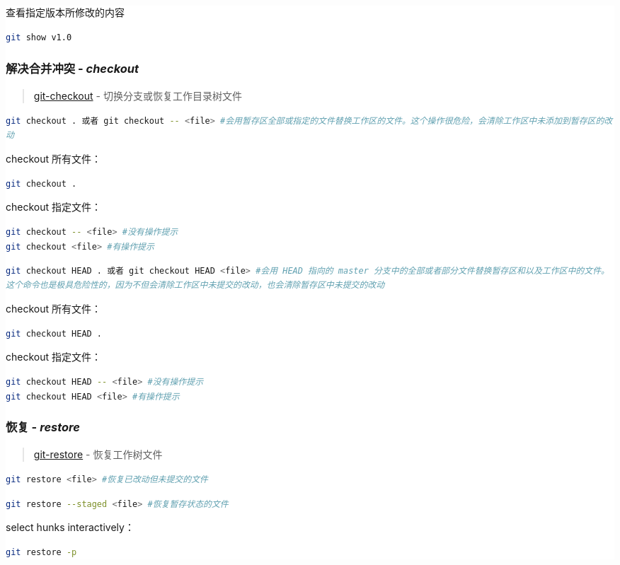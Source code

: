 查看指定版本所修改的内容

```bash
git show v1.0
```

### 解决合并冲突 - *checkout*

> [git-checkout](https://git-scm.com/docs/git-checkout/zh_HANS-CN) - 切换分支或恢复工作目录树文件

```bash
git checkout . 或者 git checkout -- <file> #会用暂存区全部或指定的文件替换工作区的文件。这个操作很危险，会清除工作区中未添加到暂存区的改动
```

checkout 所有文件：

```bash
git checkout .
```

checkout 指定文件：
```bash
git checkout -- <file> #没有操作提示
git checkout <file> #有操作提示
```

```bash
git checkout HEAD . 或者 git checkout HEAD <file> #会用 HEAD 指向的 master 分支中的全部或者部分文件替换暂存区和以及工作区中的文件。这个命令也是极具危险性的，因为不但会清除工作区中未提交的改动，也会清除暂存区中未提交的改动
```

checkout 所有文件：

```bash
git checkout HEAD .
```

checkout 指定文件：

```bash
git checkout HEAD -- <file> #没有操作提示
git checkout HEAD <file> #有操作提示
```

### 恢复 - *restore*

> [git-restore](https://git-scm.com/docs/git-restore/zh_HANS-CN) - 恢复工作树文件

```bash
git restore <file> #恢复已改动但未提交的文件
```

```bash
git restore --staged <file> #恢复暂存状态的文件
```

select hunks interactively：

```bash
git restore -p
```

